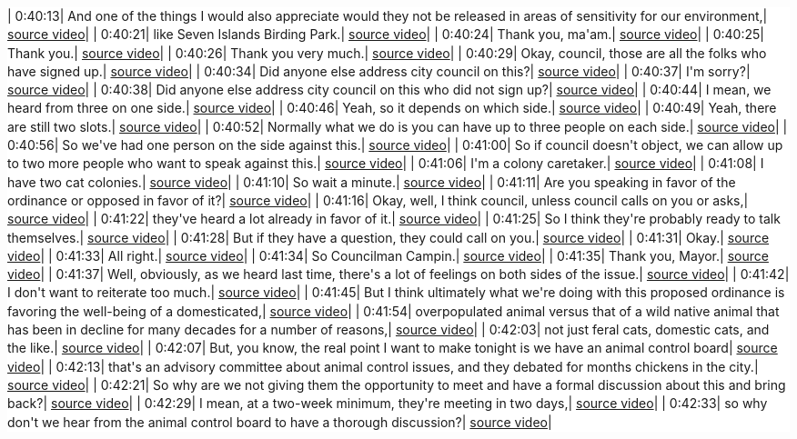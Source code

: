 | 0:40:13| And one of the things I would also appreciate would they not be released in areas of sensitivity for our environment,| [source video](https://archive.org/details/CityCouncilR265190115?start=2413)|
| 0:40:21| like Seven Islands Birding Park.| [source video](https://archive.org/details/CityCouncilR265190115?start=2421)|
| 0:40:24| Thank you, ma'am.| [source video](https://archive.org/details/CityCouncilR265190115?start=2424)|
| 0:40:25| Thank you.| [source video](https://archive.org/details/CityCouncilR265190115?start=2425)|
| 0:40:26| Thank you very much.| [source video](https://archive.org/details/CityCouncilR265190115?start=2426)|
| 0:40:29| Okay, council, those are all the folks who have signed up.| [source video](https://archive.org/details/CityCouncilR265190115?start=2429)|
| 0:40:34| Did anyone else address city council on this?| [source video](https://archive.org/details/CityCouncilR265190115?start=2434)|
| 0:40:37| I'm sorry?| [source video](https://archive.org/details/CityCouncilR265190115?start=2437)|
| 0:40:38| Did anyone else address city council on this who did not sign up?| [source video](https://archive.org/details/CityCouncilR265190115?start=2438)|
| 0:40:44| I mean, we heard from three on one side.| [source video](https://archive.org/details/CityCouncilR265190115?start=2444)|
| 0:40:46| Yeah, so it depends on which side.| [source video](https://archive.org/details/CityCouncilR265190115?start=2446)|
| 0:40:49| Yeah, there are still two slots.| [source video](https://archive.org/details/CityCouncilR265190115?start=2449)|
| 0:40:52| Normally what we do is you can have up to three people on each side.| [source video](https://archive.org/details/CityCouncilR265190115?start=2452)|
| 0:40:56| So we've had one person on the side against this.| [source video](https://archive.org/details/CityCouncilR265190115?start=2456)|
| 0:41:00| So if council doesn't object, we can allow up to two more people who want to speak against this.| [source video](https://archive.org/details/CityCouncilR265190115?start=2460)|
| 0:41:06| I'm a colony caretaker.| [source video](https://archive.org/details/CityCouncilR265190115?start=2466)|
| 0:41:08| I have two cat colonies.| [source video](https://archive.org/details/CityCouncilR265190115?start=2468)|
| 0:41:10| So wait a minute.| [source video](https://archive.org/details/CityCouncilR265190115?start=2470)|
| 0:41:11| Are you speaking in favor of the ordinance or opposed in favor of it?| [source video](https://archive.org/details/CityCouncilR265190115?start=2471)|
| 0:41:16| Okay, well, I think council, unless council calls on you or asks,| [source video](https://archive.org/details/CityCouncilR265190115?start=2476)|
| 0:41:22| they've heard a lot already in favor of it.| [source video](https://archive.org/details/CityCouncilR265190115?start=2482)|
| 0:41:25| So I think they're probably ready to talk themselves.| [source video](https://archive.org/details/CityCouncilR265190115?start=2485)|
| 0:41:28| But if they have a question, they could call on you.| [source video](https://archive.org/details/CityCouncilR265190115?start=2488)|
| 0:41:31| Okay.| [source video](https://archive.org/details/CityCouncilR265190115?start=2491)|
| 0:41:33| All right.| [source video](https://archive.org/details/CityCouncilR265190115?start=2493)|
| 0:41:34| So Councilman Campin.| [source video](https://archive.org/details/CityCouncilR265190115?start=2494)|
| 0:41:35| Thank you, Mayor.| [source video](https://archive.org/details/CityCouncilR265190115?start=2495)|
| 0:41:37| Well, obviously, as we heard last time, there's a lot of feelings on both sides of the issue.| [source video](https://archive.org/details/CityCouncilR265190115?start=2497)|
| 0:41:42| I don't want to reiterate too much.| [source video](https://archive.org/details/CityCouncilR265190115?start=2502)|
| 0:41:45| But I think ultimately what we're doing with this proposed ordinance is favoring the well-being of a domesticated,| [source video](https://archive.org/details/CityCouncilR265190115?start=2505)|
| 0:41:54| overpopulated animal versus that of a wild native animal that has been in decline for many decades for a number of reasons,| [source video](https://archive.org/details/CityCouncilR265190115?start=2514)|
| 0:42:03| not just feral cats, domestic cats, and the like.| [source video](https://archive.org/details/CityCouncilR265190115?start=2523)|
| 0:42:07| But, you know, the real point I want to make tonight is we have an animal control board| [source video](https://archive.org/details/CityCouncilR265190115?start=2527)|
| 0:42:13| that's an advisory committee about animal control issues, and they debated for months chickens in the city.| [source video](https://archive.org/details/CityCouncilR265190115?start=2533)|
| 0:42:21| So why are we not giving them the opportunity to meet and have a formal discussion about this and bring back?| [source video](https://archive.org/details/CityCouncilR265190115?start=2541)|
| 0:42:29| I mean, at a two-week minimum, they're meeting in two days,| [source video](https://archive.org/details/CityCouncilR265190115?start=2549)|
| 0:42:33| so why don't we hear from the animal control board to have a thorough discussion?| [source video](https://archive.org/details/CityCouncilR265190115?start=2553)|